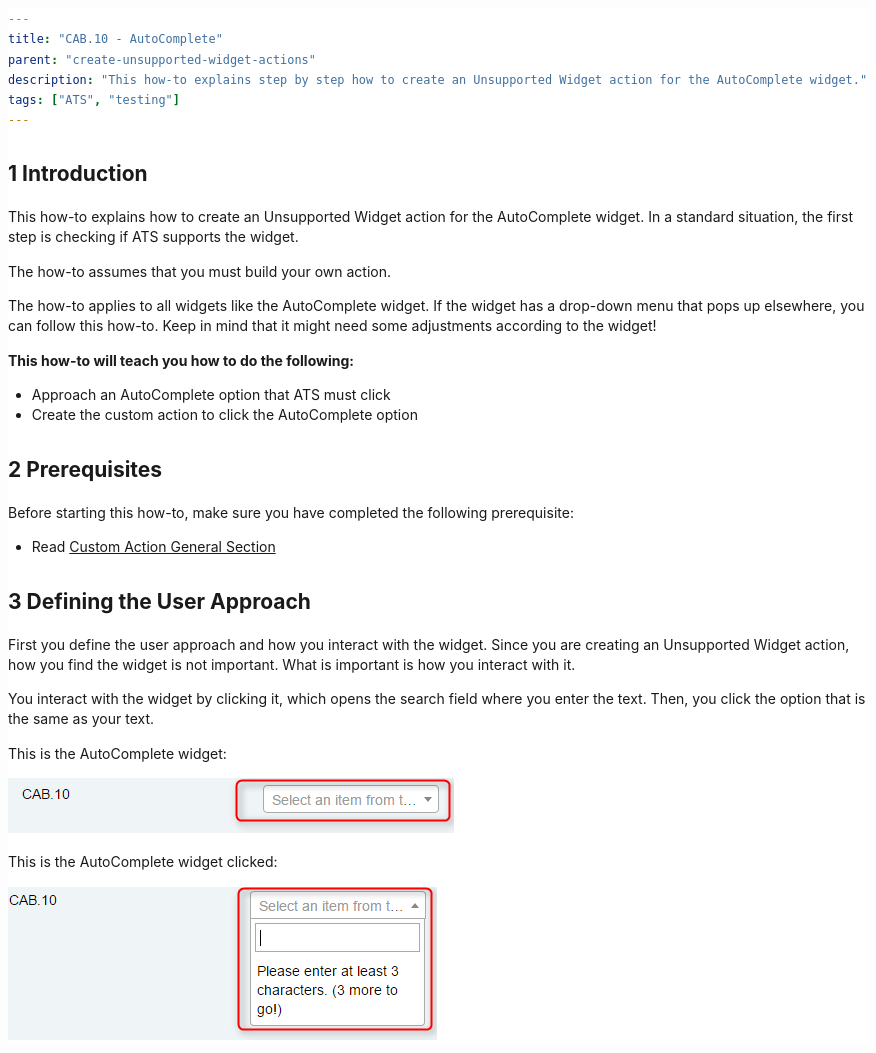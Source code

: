 ```yaml
---
title: "CAB.10 - AutoComplete"
parent: "create-unsupported-widget-actions"
description: "This how-to explains step by step how to create an Unsupported Widget action for the AutoComplete widget."
tags: ["ATS", "testing"]
---
```


## 1 Introduction

This how-to explains how to create an Unsupported Widget action for the AutoComplete widget. In a standard situation, the first step is checking if ATS supports the widget. 

The how-to assumes that you must build your own action. 

The how-to applies to all widgets like the AutoComplete widget. If the widget has a drop-down menu that pops up elsewhere, you can follow this how-to. Keep in mind that it might need some adjustments according to the widget!

**This how-to will teach you how to do the following:**

* Approach an AutoComplete option that ATS must click
* Create the custom action to click the AutoComplete option

## 2 Prerequisites

Before starting this how-to, make sure you have completed the following prerequisite:

* Read [Custom Action General Section](custom-action-general)

## 3 Defining the User Approach

First you define the user approach and how you interact with the widget. Since you are creating an Unsupported Widget action, how you find the widget is not important. What is important is how you interact with it.

You interact with the widget by clicking it, which opens the search field where you enter the text. Then, you click the option that is the same as your text.

This is the AutoComplete widget:

![](attachments/create-unsupported-widget/cab-10-autocomplete/autocompletewidget-standard.png)

This is the AutoComplete widget clicked:

![](attachments/create-unsupported-widget/cab-10-autocomplete/autocompletewidget-clicked.png)
